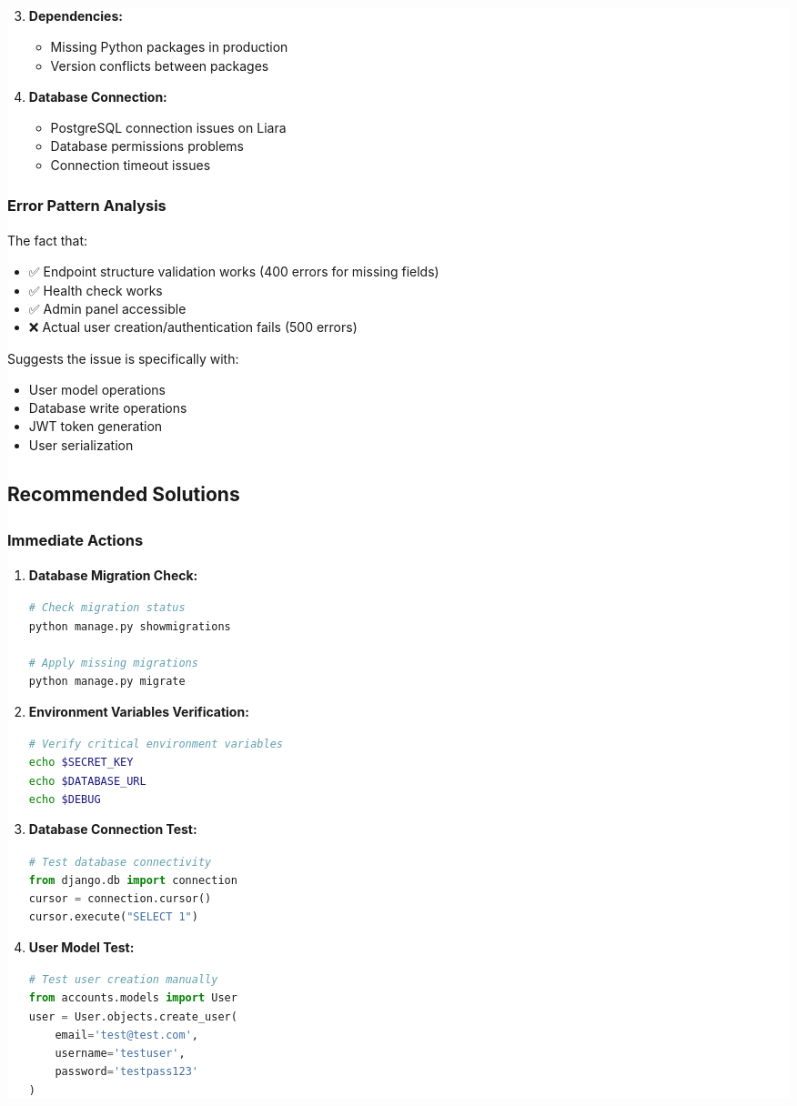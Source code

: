 3. **Dependencies:**
   - Missing Python packages in production
   - Version conflicts between packages

4. **Database Connection:**
   - PostgreSQL connection issues on Liara
   - Database permissions problems
   - Connection timeout issues

### Error Pattern Analysis

The fact that:
- ✅ Endpoint structure validation works (400 errors for missing fields)
- ✅ Health check works
- ✅ Admin panel accessible
- ❌ Actual user creation/authentication fails (500 errors)

Suggests the issue is specifically with:
- User model operations
- Database write operations
- JWT token generation
- User serialization

## Recommended Solutions

### Immediate Actions

1. **Database Migration Check:**
   ```bash
   # Check migration status
   python manage.py showmigrations
   
   # Apply missing migrations
   python manage.py migrate
   ```

2. **Environment Variables Verification:**
   ```bash
   # Verify critical environment variables
   echo $SECRET_KEY
   echo $DATABASE_URL
   echo $DEBUG
   ```

3. **Database Connection Test:**
   ```python
   # Test database connectivity
   from django.db import connection
   cursor = connection.cursor()
   cursor.execute("SELECT 1")
   ```

4. **User Model Test:**
   ```python
   # Test user creation manually
   from accounts.models import User
   user = User.objects.create_user(
       email='test@test.com',
       username='testuser',
       password='testpass123'
   )
   ```

